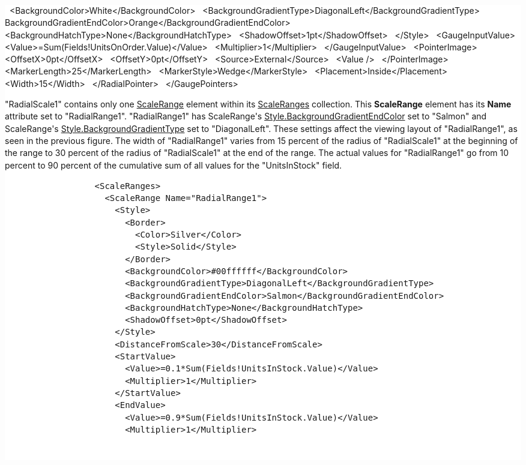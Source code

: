                    &lt;BackgroundColor&gt;White&lt;/BackgroundColor&gt;
                   &lt;BackgroundGradientType&gt;DiagonalLeft&lt;/BackgroundGradientType&gt;
                   BackgroundGradientEndColor&gt;Orange&lt;/BackgroundGradientEndColor&gt;
                   &lt;BackgroundHatchType&gt;None&lt;/BackgroundHatchType&gt;
                   &lt;ShadowOffset&gt;1pt&lt;/ShadowOffset&gt;
                 &lt;/Style&gt;
                 &lt;GaugeInputValue&gt;
                   &lt;Value&gt;=Sum(Fields!UnitsOnOrder.Value)&lt;/Value&gt;
                   &lt;Multiplier&gt;1&lt;/Multiplier&gt;
                 &lt;/GaugeInputValue&gt;
                 &lt;PointerImage&gt;
                   &lt;OffsetX&gt;0pt&lt;/OffsetX&gt;
                   &lt;OffsetY&gt;0pt&lt;/OffsetY&gt;
                   &lt;Source&gt;External&lt;/Source&gt;
                   &lt;Value /&gt;
                 &lt;/PointerImage&gt;
                 &lt;MarkerLength&gt;25&lt;/MarkerLength&gt;
                 &lt;MarkerStyle&gt;Wedge&lt;/MarkerStyle&gt;
                 &lt;Placement&gt;Inside&lt;/Placement&gt;
                 &lt;Width&gt;15&lt;/Width&gt;
               &lt;/RadialPointer&gt;
             &lt;/GaugePointers&gt;
</pre></div>
</dd></dl>

<p>&quot;RadialScale1&quot; contains only one <a href="56ed5aad-f1b1-4463-a987-8f02cea49950.html">ScaleRange</a> element within
its <a href="7d058525-b290-415e-8635-97e1ca2cbe32.html">ScaleRanges</a>
collection. This <b>ScaleRange</b> element has its <b>Name</b> attribute set to
&quot;RadialRange1&quot;. &quot;RadialRange1&quot; has ScaleRange's <a href="76ff4ed7-21cf-4043-ad2c-169c06688703.html">Style.BackgroundGradientEndColor</a>
set to &quot;Salmon&quot; and ScaleRange's <a href="776c8d66-653c-47fa-bb3d-7d41d6bd7155.html">Style.BackgroundGradientType</a>
set to &quot;DiagonalLeft&quot;. These settings affect the viewing layout of
&quot;RadialRange1&quot;, as seen in the previous figure. The width of &quot;RadialRange1&quot;
varies from 15 percent of the radius of &quot;RadialScale1&quot; at the
beginning of the range to 30 percent of the radius of
&quot;RadialScale1&quot; at the end of the range. The actual values for
&quot;RadialRange1&quot; go from 10 percent to 90 percent of the
cumulative sum of all values for the &quot;UnitsInStock&quot; field.</p>

<dl>
<dd>
<div><pre>             &lt;ScaleRanges&gt;
               &lt;ScaleRange Name=&quot;RadialRange1&quot;&gt;
                 &lt;Style&gt;
                   &lt;Border&gt;
                     &lt;Color&gt;Silver&lt;/Color&gt;
                     &lt;Style&gt;Solid&lt;/Style&gt;
                   &lt;/Border&gt;
                   &lt;BackgroundColor&gt;#00ffffff&lt;/BackgroundColor&gt;
                   &lt;BackgroundGradientType&gt;DiagonalLeft&lt;/BackgroundGradientType&gt;
                   &lt;BackgroundGradientEndColor&gt;Salmon&lt;/BackgroundGradientEndColor&gt;
                   &lt;BackgroundHatchType&gt;None&lt;/BackgroundHatchType&gt;
                   &lt;ShadowOffset&gt;0pt&lt;/ShadowOffset&gt;
                 &lt;/Style&gt;
                 &lt;DistanceFromScale&gt;30&lt;/DistanceFromScale&gt;
                 &lt;StartValue&gt;
                   &lt;Value&gt;=0.1*Sum(Fields!UnitsInStock.Value)&lt;/Value&gt;
                   &lt;Multiplier&gt;1&lt;/Multiplier&gt;
                 &lt;/StartValue&gt;
                 &lt;EndValue&gt;
                   &lt;Value&gt;=0.9*Sum(Fields!UnitsInStock.Value)&lt;/Value&gt;
                   &lt;Multiplier&gt;1&lt;/Multiplier&gt;